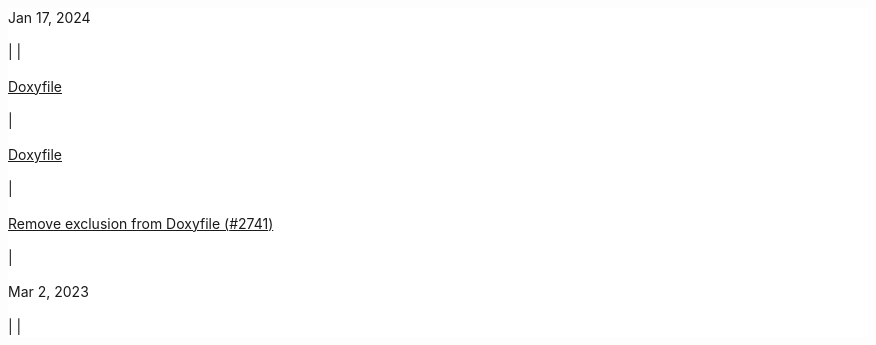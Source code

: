 Jan 17, 2024

 |
| 

[Doxyfile](https://github.com/facebookresearch/faiss/blob/main/Doxyfile "Doxyfile")







 | 

[Doxyfile](https://github.com/facebookresearch/faiss/blob/main/Doxyfile "Doxyfile")







 | 

[Remove exclusion from Doxyfile (](https://github.com/facebookresearch/faiss/commit/0815970581111c6109ddef7d284dbbc23f9fd765 "Remove exclusion from Doxyfile (#2741)
Summary:
The Doxyfile is used to generate the Faiss documentation in faiss.ai. In its current config it skips over important classes like ProductQuantizer. Hence this diff that forces it to pass over the impl/ subdirectories.
Pull Request resolved: https://github.com/facebookresearch/faiss/pull/2741
Reviewed By: mlomeli1
Differential Revision: D43732475
Pulled By: mdouze
fbshipit-source-id: cf968238838051000fa31b4388e1f2beb7f451db")[#2741](https://github.com/facebookresearch/faiss/pull/2741)[)](https://github.com/facebookresearch/faiss/commit/0815970581111c6109ddef7d284dbbc23f9fd765 "Remove exclusion from Doxyfile (#2741)
Summary:
The Doxyfile is used to generate the Faiss documentation in faiss.ai. In its current config it skips over important classes like ProductQuantizer. Hence this diff that forces it to pass over the impl/ subdirectories.
Pull Request resolved: https://github.com/facebookresearch/faiss/pull/2741
Reviewed By: mlomeli1
Differential Revision: D43732475
Pulled By: mdouze
fbshipit-source-id: cf968238838051000fa31b4388e1f2beb7f451db")



 | 

Mar 2, 2023

 |
| 
